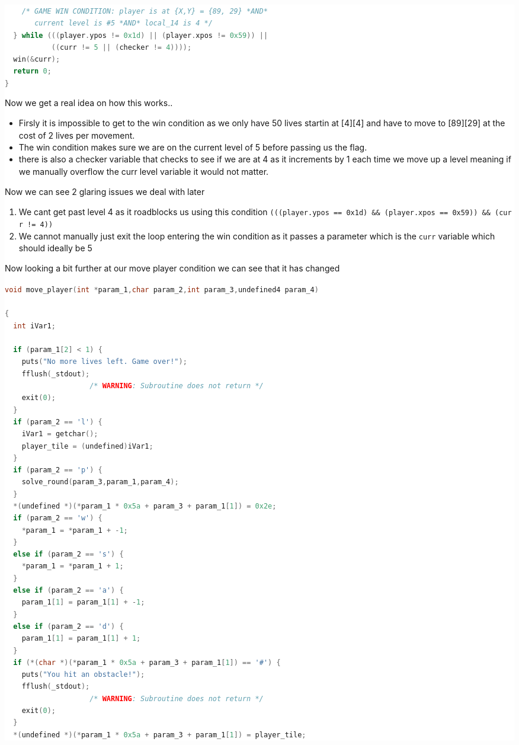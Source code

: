 ```c
    /* GAME WIN CONDITION: player is at {X,Y} = {89, 29} *AND* 
       current level is #5 *AND* local_14 is 4 */
  } while (((player.ypos != 0x1d) || (player.xpos != 0x59)) || 
           ((curr != 5 || (checker != 4))));
  win(&curr);
  return 0;
}

```
Now we get a real idea on how this works..

- Firsly it is impossible to get to the win condition as we only have 50 lives startin at [4][4] and have to move to [89][29] at the cost of 2 lives per movement.
- The win condition makes sure we are on the current level of 5 before passing us the flag.
- there is also a checker variable that checks to see if we are at 4 as it increments by 1 each time we move up a level meaning if we manually overflow the curr level variable it would not matter.

Now we can see 2 glaring issues we deal with later 

1. We cant get past level 4 as it roadblocks us using this condition ``(((player.ypos == 0x1d) && (player.xpos == 0x59)) && (curr != 4))``
2. We cannot manually just exit the loop entering the win condition as it passes a parameter which is the ``curr`` variable which should ideally be 5

Now looking a bit further at our move player condition we can see that it has changed

```c
void move_player(int *param_1,char param_2,int param_3,undefined4 param_4)

{
  int iVar1;
  
  if (param_1[2] < 1) {
    puts("No more lives left. Game over!");
    fflush(_stdout);
                    /* WARNING: Subroutine does not return */
    exit(0);
  }
  if (param_2 == 'l') {
    iVar1 = getchar();
    player_tile = (undefined)iVar1;
  }
  if (param_2 == 'p') {
    solve_round(param_3,param_1,param_4);
  }
  *(undefined *)(*param_1 * 0x5a + param_3 + param_1[1]) = 0x2e;
  if (param_2 == 'w') {
    *param_1 = *param_1 + -1;
  }
  else if (param_2 == 's') {
    *param_1 = *param_1 + 1;
  }
  else if (param_2 == 'a') {
    param_1[1] = param_1[1] + -1;
  }
  else if (param_2 == 'd') {
    param_1[1] = param_1[1] + 1;
  }
  if (*(char *)(*param_1 * 0x5a + param_3 + param_1[1]) == '#') {
    puts("You hit an obstacle!");
    fflush(_stdout);
                    /* WARNING: Subroutine does not return */
    exit(0);
  }
  *(undefined *)(*param_1 * 0x5a + param_3 + param_1[1]) = player_tile;
```